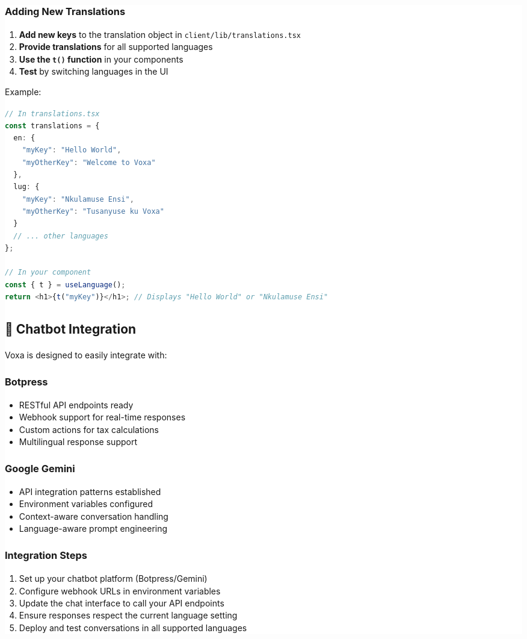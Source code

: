 ### Adding New Translations

1. **Add new keys** to the translation object in `client/lib/translations.tsx`
2. **Provide translations** for all supported languages
3. **Use the `t()` function** in your components
4. **Test** by switching languages in the UI

Example:

```typescript
// In translations.tsx
const translations = {
  en: {
    "myKey": "Hello World",
    "myOtherKey": "Welcome to Voxa"
  },
  lug: {
    "myKey": "Nkulamuse Ensi",
    "myOtherKey": "Tusanyuse ku Voxa"
  }
  // ... other languages
};

// In your component
const { t } = useLanguage();
return <h1>{t("myKey")}</h1>; // Displays "Hello World" or "Nkulamuse Ensi"
```

## 🔌 Chatbot Integration

Voxa is designed to easily integrate with:

### Botpress

- RESTful API endpoints ready
- Webhook support for real-time responses
- Custom actions for tax calculations
- Multilingual response support

### Google Gemini

- API integration patterns established
- Environment variables configured
- Context-aware conversation handling
- Language-aware prompt engineering

### Integration Steps

1. Set up your chatbot platform (Botpress/Gemini)
2. Configure webhook URLs in environment variables
3. Update the chat interface to call your API endpoints
4. Ensure responses respect the current language setting
5. Deploy and test conversations in all supported languages
